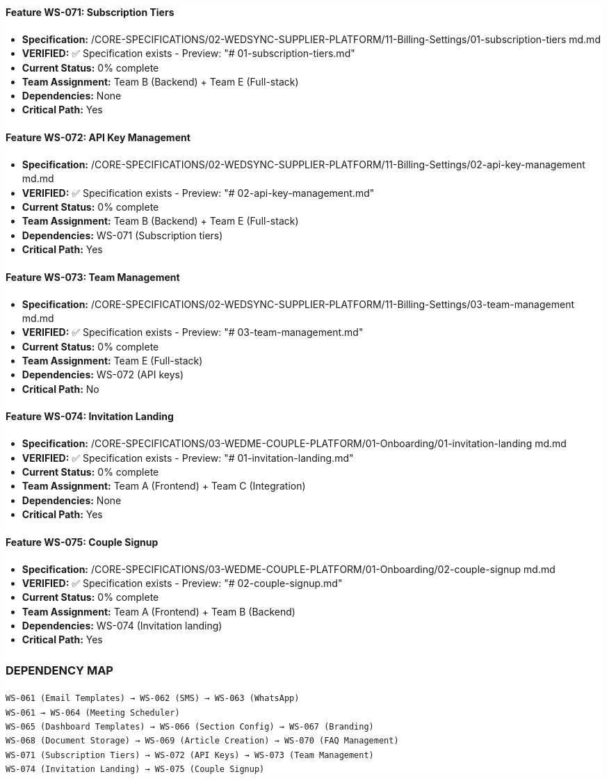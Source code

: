 #### Feature WS-071: Subscription Tiers
- **Specification:** /CORE-SPECIFICATIONS/02-WEDSYNC-SUPPLIER-PLATFORM/11-Billing-Settings/01-subscription-tiers md.md
- **VERIFIED:** ✅ Specification exists - Preview: "# 01-subscription-tiers.md"
- **Current Status:** 0% complete
- **Team Assignment:** Team B (Backend) + Team E (Full-stack)
- **Dependencies:** None
- **Critical Path:** Yes

#### Feature WS-072: API Key Management
- **Specification:** /CORE-SPECIFICATIONS/02-WEDSYNC-SUPPLIER-PLATFORM/11-Billing-Settings/02-api-key-management md.md
- **VERIFIED:** ✅ Specification exists - Preview: "# 02-api-key-management.md"
- **Current Status:** 0% complete
- **Team Assignment:** Team B (Backend) + Team E (Full-stack)
- **Dependencies:** WS-071 (Subscription tiers)
- **Critical Path:** Yes

#### Feature WS-073: Team Management
- **Specification:** /CORE-SPECIFICATIONS/02-WEDSYNC-SUPPLIER-PLATFORM/11-Billing-Settings/03-team-management md.md
- **VERIFIED:** ✅ Specification exists - Preview: "# 03-team-management.md"
- **Current Status:** 0% complete
- **Team Assignment:** Team E (Full-stack)
- **Dependencies:** WS-072 (API keys)
- **Critical Path:** No

#### Feature WS-074: Invitation Landing
- **Specification:** /CORE-SPECIFICATIONS/03-WEDME-COUPLE-PLATFORM/01-Onboarding/01-invitation-landing md.md
- **VERIFIED:** ✅ Specification exists - Preview: "# 01-invitation-landing.md"
- **Current Status:** 0% complete
- **Team Assignment:** Team A (Frontend) + Team C (Integration)
- **Dependencies:** None
- **Critical Path:** Yes

#### Feature WS-075: Couple Signup
- **Specification:** /CORE-SPECIFICATIONS/03-WEDME-COUPLE-PLATFORM/01-Onboarding/02-couple-signup md.md
- **VERIFIED:** ✅ Specification exists - Preview: "# 02-couple-signup.md"
- **Current Status:** 0% complete
- **Team Assignment:** Team A (Frontend) + Team B (Backend)
- **Dependencies:** WS-074 (Invitation landing)
- **Critical Path:** Yes

### DEPENDENCY MAP
```
WS-061 (Email Templates) → WS-062 (SMS) → WS-063 (WhatsApp)
WS-061 → WS-064 (Meeting Scheduler)
WS-065 (Dashboard Templates) → WS-066 (Section Config) → WS-067 (Branding)
WS-068 (Document Storage) → WS-069 (Article Creation) → WS-070 (FAQ Management)
WS-071 (Subscription Tiers) → WS-072 (API Keys) → WS-073 (Team Management)
WS-074 (Invitation Landing) → WS-075 (Couple Signup)
```
